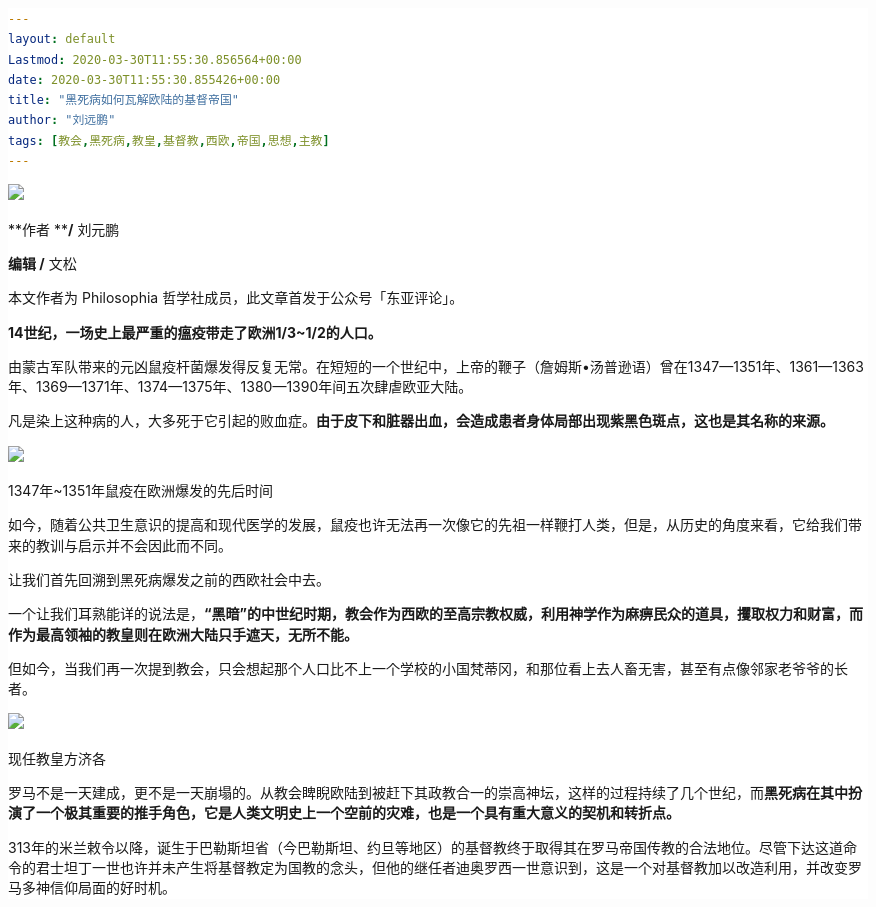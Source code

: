 ```yaml
---
layout: default
Lastmod: 2020-03-30T11:55:30.856564+00:00
date: 2020-03-30T11:55:30.855426+00:00
title: "黑死病如何瓦解欧陆的基督帝国"
author: "​刘远鹏"
tags: [教会,黑死病,教皇,基督教,西欧,帝国,思想,主教]
---
```


![](https://images.weserv.nl/?url=https%3A//mmbiz.qpic.cn/mmbiz_jpg/xrMibRSFdVQ7EncbnLrCcHibm4icqe6HgdGRIXcbUGZiciavX46WROx8doUaocOQgJHAy9HnWv0f7NynBHgwt3zhltA/640%3Fwx_fmt%3Djpeg)  

**作者 ****/** 刘元鹏

**编辑 **/**** 文松

本文作者为 Philosophia 哲学社成员，此文章首发于公众号「东亚评论」。

**14世纪，一场史上最严重的瘟疫带走了欧洲1/3~1/2的人口。**

  

由蒙古军队带来的元凶鼠疫杆菌爆发得反复无常。在短短的一个世纪中，上帝的鞭子（詹姆斯•汤普逊语）曾在1347—1351年、1361—1363年、1369—1371年、1374—1375年、1380—1390年间五次肆虐欧亚大陆。

  

凡是染上这种病的人，大多死于它引起的败血症。**由于皮下和脏器出血，会造成患者身体局部出现紫黑色斑点，这也是其名称的来源。**

![](https://images.weserv.nl/?url=https%3A//mmbiz.qpic.cn/mmbiz_jpg/xrMibRSFdVQ7YBGq7RgKAF9u6Xu2cjRQCExHMjpUUIiaZkxn7FEt2RZcfHbmib9v503EvrpQamMfGC0boEwKQv2TQ/640%3Fwx_fmt%3Djpeg)

1347年~1351年鼠疫在欧洲爆发的先后时间

  

如今，随着公共卫生意识的提高和现代医学的发展，鼠疫也许无法再一次像它的先祖一样鞭打人类，但是，从历史的角度来看，它给我们带来的教训与启示并不会因此而不同。

  

让我们首先回溯到黑死病爆发之前的西欧社会中去。

  

一个让我们耳熟能详的说法是，**“黑暗”的中世纪时期，教会作为西欧的至高宗教权威，利用神学作为麻痹民众的道具，攫取权力和财富，而作为最高领袖的教皇则在欧洲大陆只手遮天，无所不能。**

但如今，当我们再一次提到教会，只会想起那个人口比不上一个学校的小国梵蒂冈，和那位看上去人畜无害，甚至有点像邻家老爷爷的长者。

  

![](https://images.weserv.nl/?url=https%3A//mmbiz.qpic.cn/mmbiz_jpg/xrMibRSFdVQ7YBGq7RgKAF9u6Xu2cjRQCicxicDQLTTAsRo3NuddAJOJ8qich5fmzsXzpPPyybwYicBDFpCxMrAbkCA/640%3Fwx_fmt%3Djpeg)

现任教皇方济各

  

罗马不是一天建成，更不是一天崩塌的。从教会睥睨欧陆到被赶下其政教合一的崇高神坛，这样的过程持续了几个世纪，而**黑死病在其中扮演了一个极其重要的推手角色，它是人类文明史上一个空前的灾难，也是一个具有重大意义的契机和转折点。**

  

313年的米兰敕令以降，诞生于巴勒斯坦省（今巴勒斯坦、约旦等地区）的基督教终于取得其在罗马帝国传教的合法地位。尽管下达这道命令的君士坦丁一世也许并未产生将基督教定为国教的念头，但他的继任者迪奥罗西一世意识到，这是一个对基督教加以改造利用，并改变罗马多神信仰局面的好时机。
